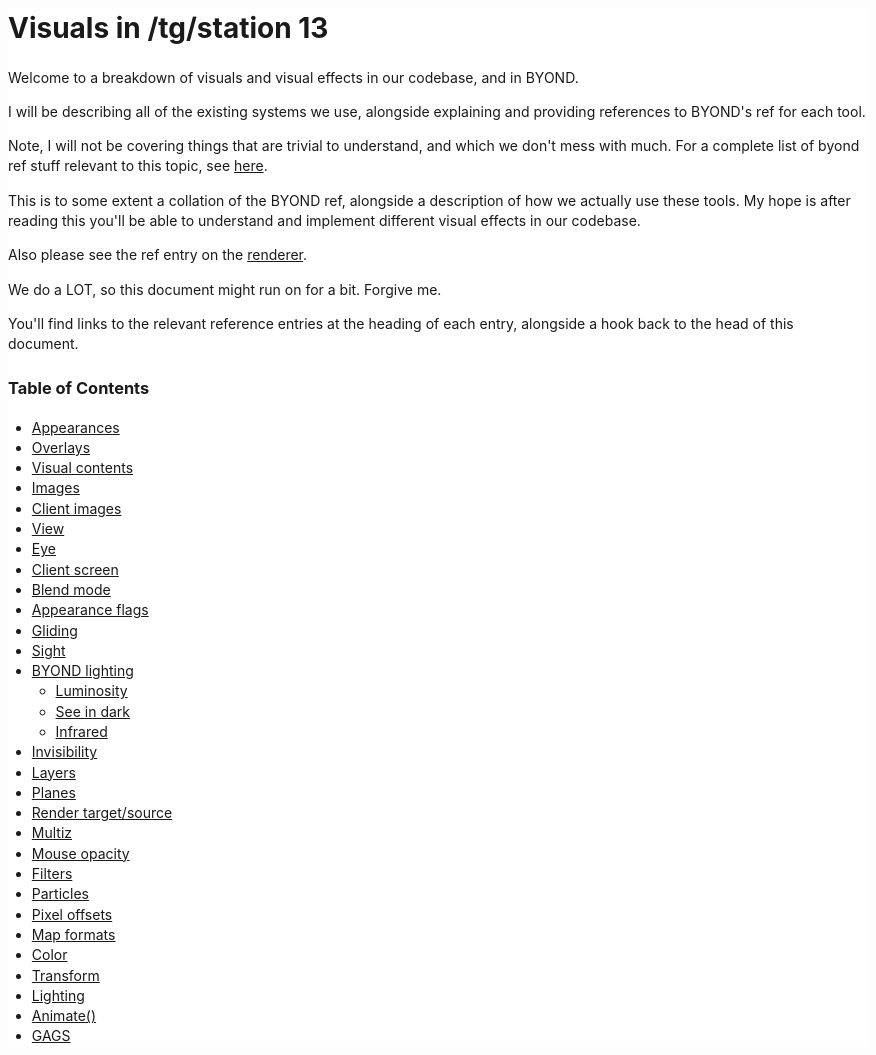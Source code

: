 # Visuals in /tg/station 13

Welcome to a breakdown of visuals and visual effects in our codebase, and in BYOND.

I will be describing all of the existing systems we use, alongside explaining and providing references to BYOND's ref for each tool.

Note, I will not be covering things that are trivial to understand, and which we don't mess with much.
For a complete list of byond ref stuff relevant to this topic, see [here](https://www.byond.com/docs/ref/#/atom/var/appearance).

This is to some extent a collation of the BYOND ref, alongside a description of how we actually use these tools.
My hope is after reading this you'll be able to understand and implement different visual effects in our codebase.

Also please see the ref entry on the [renderer](https://www.byond.com/docs/ref/#/{notes}/renderer).

We do a LOT, so this document might run on for a bit. Forgive me.

You'll find links to the relevant reference entries at the heading of each entry, alongside a hook back to the head of this document.

### Table of Contents

- [Appearances](#appearances-in-byond)
- [Overlays](#overlays)
- [Visual contents](#visual-contents)
- [Images](#images)
- [Client images](#client-images)
- [View](#view)
- [Eye](#eye)
- [Client screen](#client-screen)
- [Blend mode](#client-screen)
- [Appearance flags](#appearance-flags)
- [Gliding](#gliding)
- [Sight](#sight)
- [BYOND lighting](#byond-lighting)
	- [Luminosity](#luminosity)
	- [See in dark](#see-in-dark)
	- [Infrared](#infrared)
- [Invisibility](#invisibility)
- [Layers](#layers)
- [Planes](#planes)
- [Render target/source](#render-targetsource)
- [Multiz](#multiz)
- [Mouse opacity](#mouse-opacity)
- [Filters](#filters)
- [Particles](#particles)
- [Pixel offsets](#pixel-offsets)
- [Map formats](#map-formats)
- [Color](#color)
- [Transform](#transform)
- [Lighting](#lighting)
- [Animate()](#animate())
- [GAGS](#gags)
